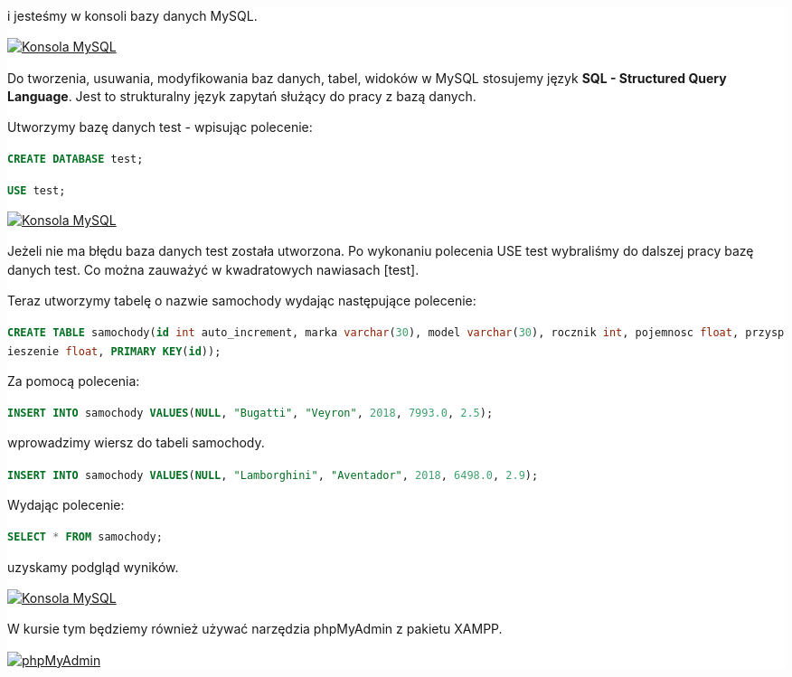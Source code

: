   
i jesteśmy w konsoli bazy danych MySQL.

[![](https://home.agh.edu.pl/~pamalino/programowanie/mysql/img/konsola_MySQL.png "Konsola MySQL")](https://home.agh.edu.pl/~pamalino/programowanie/mysql/img/konsola_MySQL.png)

Do tworzenia, usuwania, modyfikowania baz danych, tabel, widoków w MySQL stosujemy język **SQL - Structured Query Language**. Jest to strukturalny język zapytań służący do pracy z bazą danych.

Utworzymy bazę danych test - wpisując polecenie:  
  

```sql
CREATE DATABASE test;
```

  

```sql
USE test;
```

[![](https://home.agh.edu.pl/~pamalino/programowanie/mysql/img/mysql1.png "Konsola MySQL")](https://home.agh.edu.pl/~pamalino/programowanie/mysql/img/mysql1.png)

Jeżeli nie ma błędu baza danych test została utworzona. Po wykonaniu polecenia USE test wybraliśmy do dalszej pracy bazę danych test. Co można zauważyć w kwadratowych nawiasach [test].

Teraz utworzymy tabelę o nazwie samochody wydając następujące polecenie:  

```sql
CREATE TABLE samochody(id int auto_increment, marka varchar(30), model varchar(30), rocznik int, pojemnosc float, przyspieszenie float, PRIMARY KEY(id));
```

Za pomocą polecenia:  

```sql
INSERT INTO samochody VALUES(NULL, "Bugatti", "Veyron", 2018, 7993.0, 2.5);
```

  
wprowadzimy wiersz do tabeli samochody.  

```sql
INSERT INTO samochody VALUES(NULL, "Lamborghini", "Aventador", 2018, 6498.0, 2.9);
```

Wydając polecenie:  

```sql
SELECT * FROM samochody;
```

  
uzyskamy podgląd wyników.

[![](https://home.agh.edu.pl/~pamalino/programowanie/mysql/img/mysql2.png "Konsola MySQL")](https://home.agh.edu.pl/~pamalino/programowanie/mysql/img/mysql2.png)

W kursie tym będziemy również używać narzędzia phpMyAdmin z pakietu XAMPP.

[![](https://home.agh.edu.pl/~pamalino/programowanie/mysql/img/phpMyAdmin.png "phpMyAdmin")](https://home.agh.edu.pl/~pamalino/programowanie/mysql/img/phpMyAdmin.png)  
